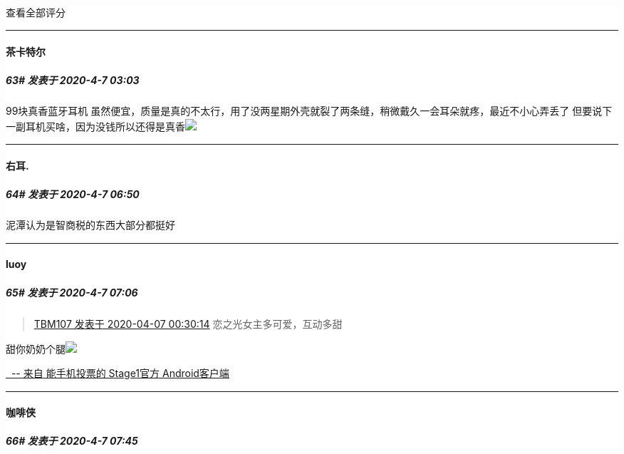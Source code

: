 查看全部评分






-----

####  茶卡特尔  
##### 63#       发表于 2020-4-7 03:03




99块真香蓝牙耳机
虽然便宜，质量是真的不太行，用了没两星期外壳就裂了两条缝，稍微戴久一会耳朵就疼，最近不小心弄丢了
但要说下一副耳机买啥，因为没钱所以还得是真香<img src="https://static.saraba1st.com/image/smiley/face2017/044.png" referrerpolicy="no-referrer">







-----

####  右耳.  
##### 64#       发表于 2020-4-7 06:50




泥潭认为是智商税的东西大部分都挺好







-----

####  luoy  
##### 65#       发表于 2020-4-7 07:06



<blockquote><a href="httphttps://bbs.saraba1st.com/2b/forum.php?mod=redirect&amp;goto=findpost&amp;pid=46998597&amp;ptid=1922732" target="_blank">TBM107 发表于 2020-04-07 00:30:14</a>
恋之光女主多可爱，互动多甜</blockquote>甜你奶奶个腿<img src="https://static.saraba1st.com/image/smiley/face2017/133.png" referrerpolicy="no-referrer">

[  -- 来自 能手机投票的 Stage1官方 Android客户端](https://www.coolapk.com/apk/140634)







-----

####  咖啡侠  
##### 66#       发表于 2020-4-7 07:45


